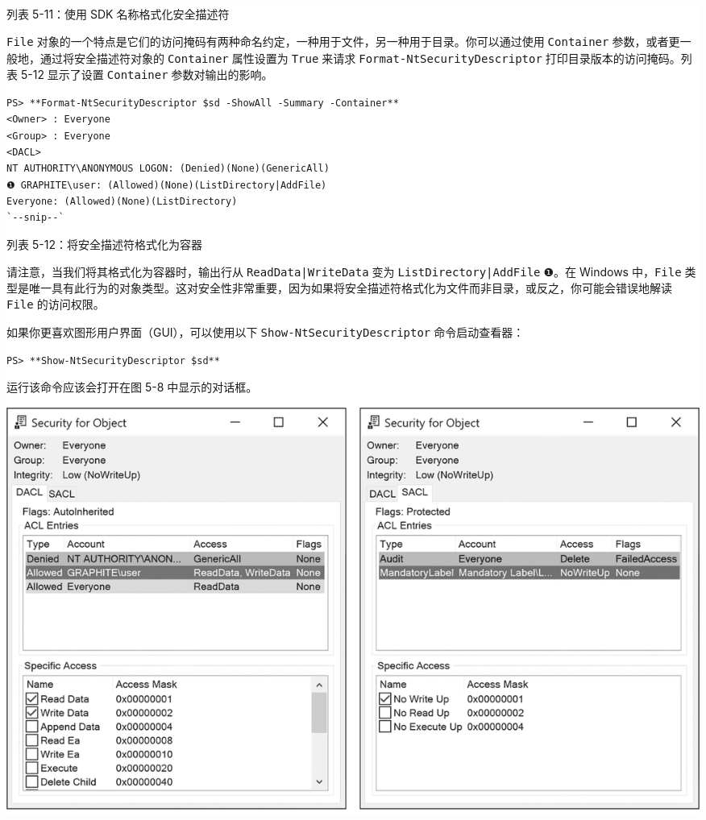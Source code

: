 列表 5-11：使用 SDK 名称格式化安全描述符

<samp class="SANS_TheSansMonoCd_W5Regular_11">File</samp> 对象的一个特点是它们的访问掩码有两种命名约定，一种用于文件，另一种用于目录。你可以通过使用 <samp class="SANS_TheSansMonoCd_W5Regular_11">Container</samp> 参数，或者更一般地，通过将安全描述符对象的 <samp class="SANS_TheSansMonoCd_W5Regular_11">Container</samp> 属性设置为 <samp class="SANS_TheSansMonoCd_W5Regular_11">True</samp> 来请求 <samp class="SANS_TheSansMonoCd_W5Regular_11">Format-NtSecurityDescriptor</samp> 打印目录版本的访问掩码。列表 5-12 显示了设置 <samp class="SANS_TheSansMonoCd_W5Regular_11">Container</samp> 参数对输出的影响。

```
PS> **Format-NtSecurityDescriptor $sd -ShowAll -Summary -Container**
<Owner> : Everyone
<Group> : Everyone
<DACL>
NT AUTHORITY\ANONYMOUS LOGON: (Denied)(None)(GenericAll)
❶ GRAPHITE\user: (Allowed)(None)(ListDirectory|AddFile)
Everyone: (Allowed)(None)(ListDirectory)
`--snip--` 
```

列表 5-12：将安全描述符格式化为容器

请注意，当我们将其格式化为容器时，输出行从 <samp class="SANS_TheSansMonoCd_W5Regular_11">ReadData|WriteData</samp> 变为 <samp class="SANS_TheSansMonoCd_W5Regular_11">ListDirectory|AddFile</samp> ❶。在 Windows 中，<samp class="SANS_TheSansMonoCd_W5Regular_11">File</samp> 类型是唯一具有此行为的对象类型。这对安全性非常重要，因为如果将安全描述符格式化为文件而非目录，或反之，你可能会错误地解读 <samp class="SANS_TheSansMonoCd_W5Regular_11">File</samp> 的访问权限。

如果你更喜欢图形用户界面（GUI），可以使用以下 <samp class="SANS_TheSansMonoCd_W5Regular_11">Show-NtSecurityDescriptor</samp> 命令启动查看器：

```
PS> **Show-NtSecurityDescriptor $sd** 
```

运行该命令应该会打开在图 5-8 中显示的对话框。

![](img/Figure5-8.jpg)
